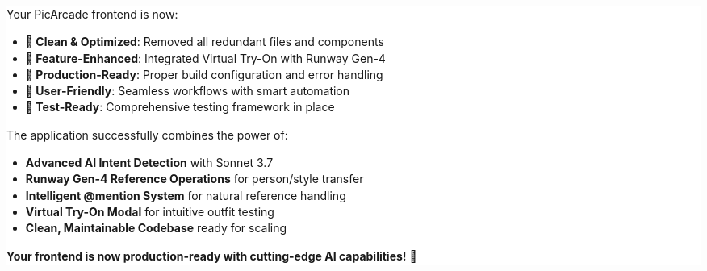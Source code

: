 Your PicArcade frontend is now:
- **🧹 Clean & Optimized**: Removed all redundant files and components
- **🚀 Feature-Enhanced**: Integrated Virtual Try-On with Runway Gen-4
- **🔧 Production-Ready**: Proper build configuration and error handling
- **📱 User-Friendly**: Seamless workflows with smart automation
- **🧪 Test-Ready**: Comprehensive testing framework in place

The application successfully combines the power of:
- **Advanced AI Intent Detection** with Sonnet 3.7
- **Runway Gen-4 Reference Operations** for person/style transfer
- **Intelligent @mention System** for natural reference handling
- **Virtual Try-On Modal** for intuitive outfit testing
- **Clean, Maintainable Codebase** ready for scaling

**Your frontend is now production-ready with cutting-edge AI capabilities!** 🌟